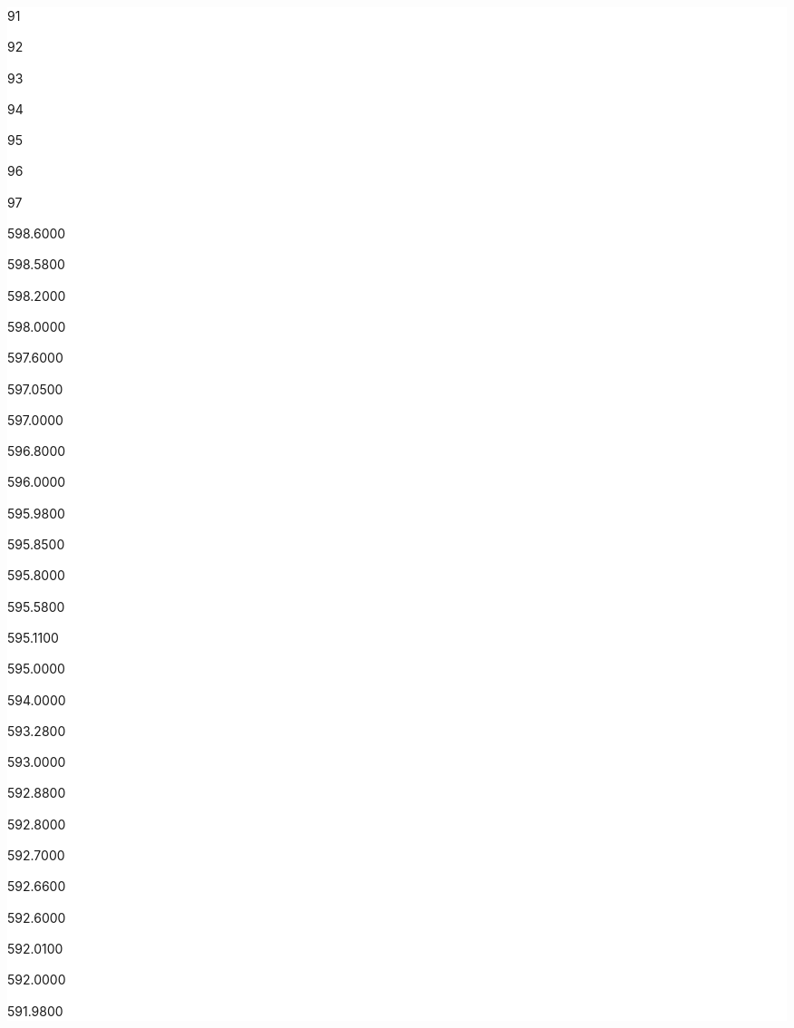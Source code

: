 91

92

93

94

95

96

97

598.6000

598.5800

598.2000

598.0000

597.6000

597.0500

597.0000

596.8000

596.0000

595.9800

595.8500

595.8000

595.5800

595.1100

595.0000

594.0000

593.2800

593.0000

592.8800

592.8000

592.7000

592.6600

592.6000

592.0100

592.0000

591.9800
